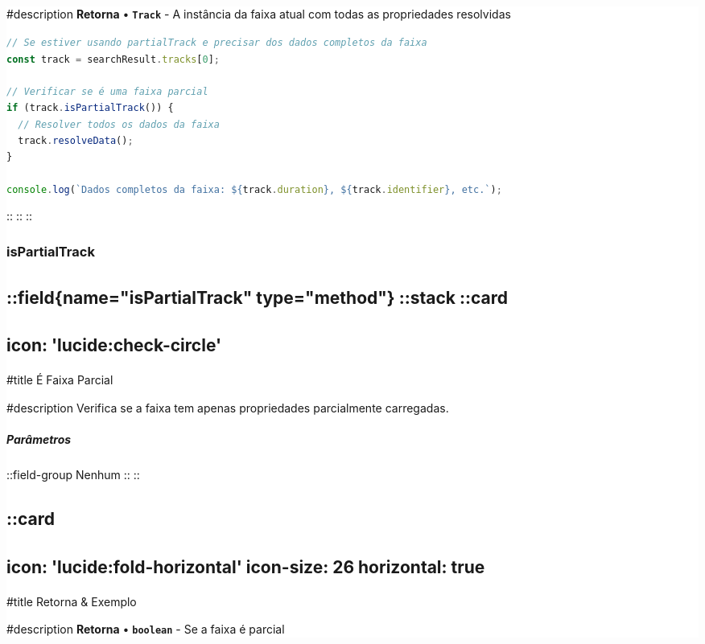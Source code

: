   #description
  **Retorna**
  • **`Track`** - A instância da faixa atual com todas as propriedades resolvidas

  ```js
  // Se estiver usando partialTrack e precisar dos dados completos da faixa
  const track = searchResult.tracks[0];
  
  // Verificar se é uma faixa parcial
  if (track.isPartialTrack()) {
    // Resolver todos os dados da faixa
    track.resolveData();
  }
  
  console.log(`Dados completos da faixa: ${track.duration}, ${track.identifier}, etc.`);
  ```
  ::
::
::

### isPartialTrack
::field{name="isPartialTrack" type="method"}
::stack
  ::card
  ---
  icon: 'lucide:check-circle'
  ---
  #title
  É Faixa Parcial

  #description
  Verifica se a faixa tem apenas propriedades parcialmente carregadas.
  <br>
  <h5>Parâmetros</h5>

  ::field-group
    Nenhum
  ::
  ::

  ::card
  ---
  icon: 'lucide:fold-horizontal'
  icon-size: 26
  horizontal: true
  ---
  #title
  Retorna & Exemplo

  #description
  **Retorna**
  • **`boolean`** - Se a faixa é parcial
